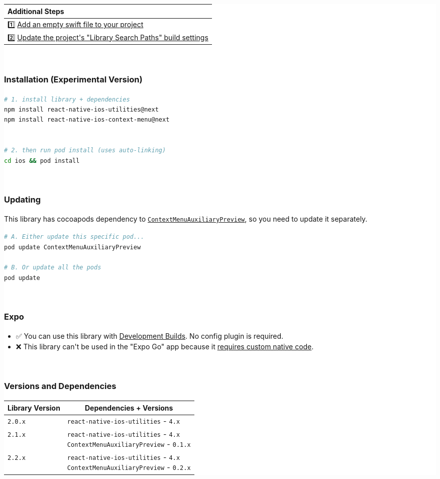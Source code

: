 | Additional Steps                                             |
| :----------------------------------------------------------- |
| 1️⃣ [Add an empty swift file to your project](#troubleshooting-xcode-build-error-swift) |
| 2️⃣ [Update the project's "Library Search Paths" build settings](#troubleshooting-xcode-build-error-undefined-symbol) |

<br>

### Installation (Experimental Version)

```sh
# 1. install library + dependencies
npm install react-native-ios-utilities@next
npm install react-native-ios-context-menu@next


# 2. then run pod install (uses auto-linking)
cd ios && pod install
```

<br>

### Updating

This library has cocoapods dependency to [`ContextMenuAuxiliaryPreview`](https://github.com/dominicstop/ContextMenuAuxiliaryPreview), so you need to update it separately.

```sh
# A. Either update this specific pod...
pod update ContextMenuAuxiliaryPreview

# B. Or update all the pods
pod update
```

<br>

### Expo

- ✅ You can use this library with [Development Builds](https://docs.expo.dev/development/introduction/). No config plugin is required.
- ❌ This library can't be used in the "Expo Go" app because it [requires custom native code](https://docs.expo.dev/workflow/customizing/).

<br>

###  Versions and Dependencies

| Library Version | Dependencies + Versions                                      |
| --------------- | ------------------------------------------------------------ |
| `2.0.x`         | `react-native-ios-utilities` - `4.x`                         |
| `2.1.x`         | `react-native-ios-utilities` - `4.x`<br>`ContextMenuAuxiliaryPreview` - `0.1.x` |
| `2.2.x`         | `react-native-ios-utilities` - `4.x`<br/>`ContextMenuAuxiliaryPreview` - `0.2.x` |

